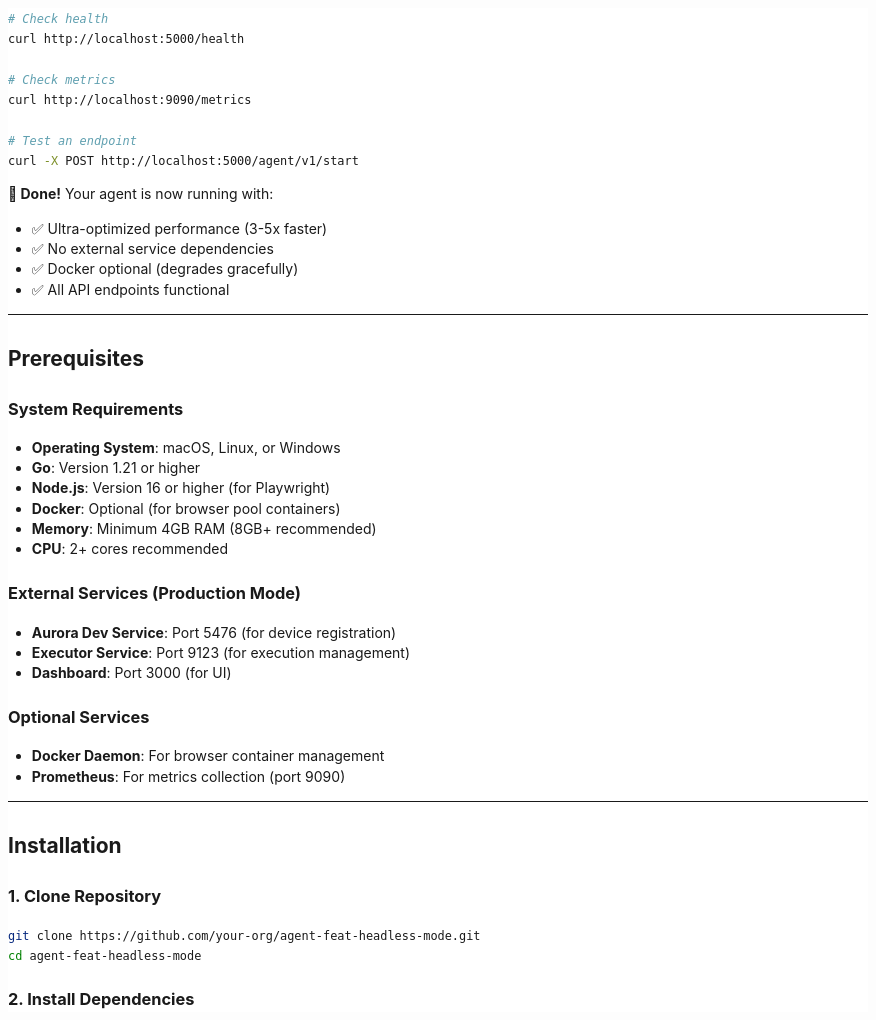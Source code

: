 ```bash
# Check health
curl http://localhost:5000/health

# Check metrics
curl http://localhost:9090/metrics

# Test an endpoint
curl -X POST http://localhost:5000/agent/v1/start
```

**🎉 Done!** Your agent is now running with:
- ✅ Ultra-optimized performance (3-5x faster)
- ✅ No external service dependencies
- ✅ Docker optional (degrades gracefully)
- ✅ All API endpoints functional

---

## Prerequisites

### System Requirements

- **Operating System**: macOS, Linux, or Windows
- **Go**: Version 1.21 or higher
- **Node.js**: Version 16 or higher (for Playwright)
- **Docker**: Optional (for browser pool containers)
- **Memory**: Minimum 4GB RAM (8GB+ recommended)
- **CPU**: 2+ cores recommended

### External Services (Production Mode)

- **Aurora Dev Service**: Port 5476 (for device registration)
- **Executor Service**: Port 9123 (for execution management)
- **Dashboard**: Port 3000 (for UI)

### Optional Services

- **Docker Daemon**: For browser container management
- **Prometheus**: For metrics collection (port 9090)

---

## Installation

### 1. Clone Repository

```bash
git clone https://github.com/your-org/agent-feat-headless-mode.git
cd agent-feat-headless-mode
```

### 2. Install Dependencies
